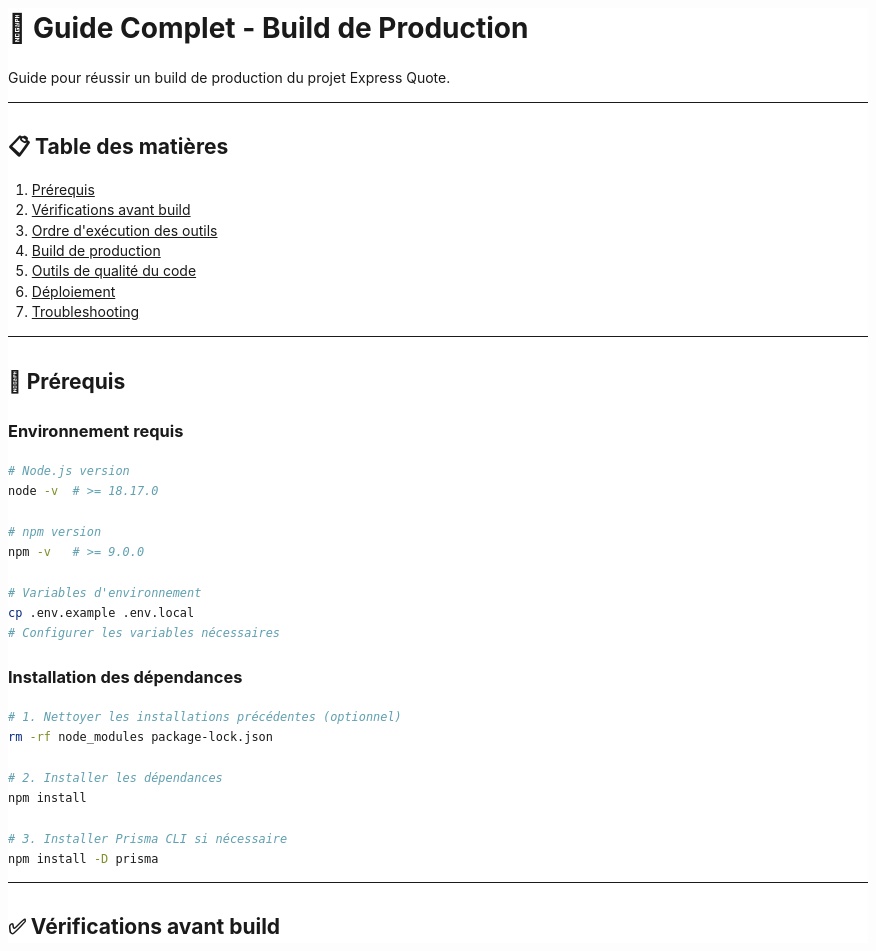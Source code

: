 # 🚀 Guide Complet - Build de Production

Guide pour réussir un build de production du projet Express Quote.

---

## 📋 Table des matières

1. [Prérequis](#prérequis)
2. [Vérifications avant build](#vérifications-avant-build)
3. [Ordre d'exécution des outils](#ordre-dexécution-des-outils)
4. [Build de production](#build-de-production)
5. [Outils de qualité du code](#outils-de-qualité-du-code)
6. [Déploiement](#déploiement)
7. [Troubleshooting](#troubleshooting)

---

## 🔧 Prérequis

### Environnement requis

```bash
# Node.js version
node -v  # >= 18.17.0

# npm version
npm -v   # >= 9.0.0

# Variables d'environnement
cp .env.example .env.local
# Configurer les variables nécessaires
```

### Installation des dépendances

```bash
# 1. Nettoyer les installations précédentes (optionnel)
rm -rf node_modules package-lock.json

# 2. Installer les dépendances
npm install

# 3. Installer Prisma CLI si nécessaire
npm install -D prisma
```

---

## ✅ Vérifications avant build
